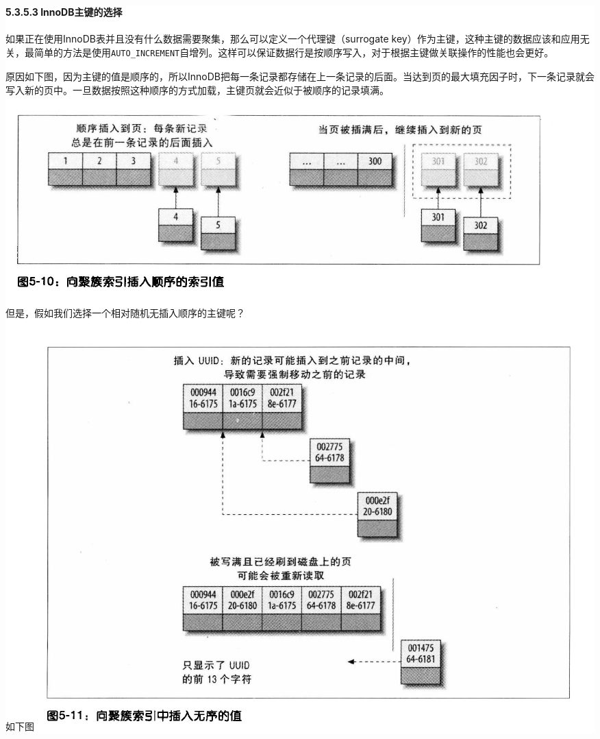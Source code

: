 #### 5.3.5.3 InnoDB主键的选择

如果正在使用InnoDB表并且没有什么数据需要聚集，那么可以定义一个代理键（surrogate key）作为主键，这种主键的数据应该和应用无关，最简单的方法是使用`AUTO_INCREMENT`自增列。这样可以保证数据行是按顺序写入，对于根据主键做关联操作的性能也会更好。

原因如下图，因为主键的值是顺序的，所以InnoDB把每一条记录都存储在上一条记录的后面。当达到页的最大填充因子时，下一条记录就会写入新的页中。一旦数据按照这种顺序的方式加载，主键页就会近似于被顺序的记录填满。
![](MySQL-5-创建高性能的索引\200227_11.png)

但是，假如我们选择一个相对随机无插入顺序的主键呢？

如下图
![](MySQL-5-创建高性能的索引\200227_12.png)
